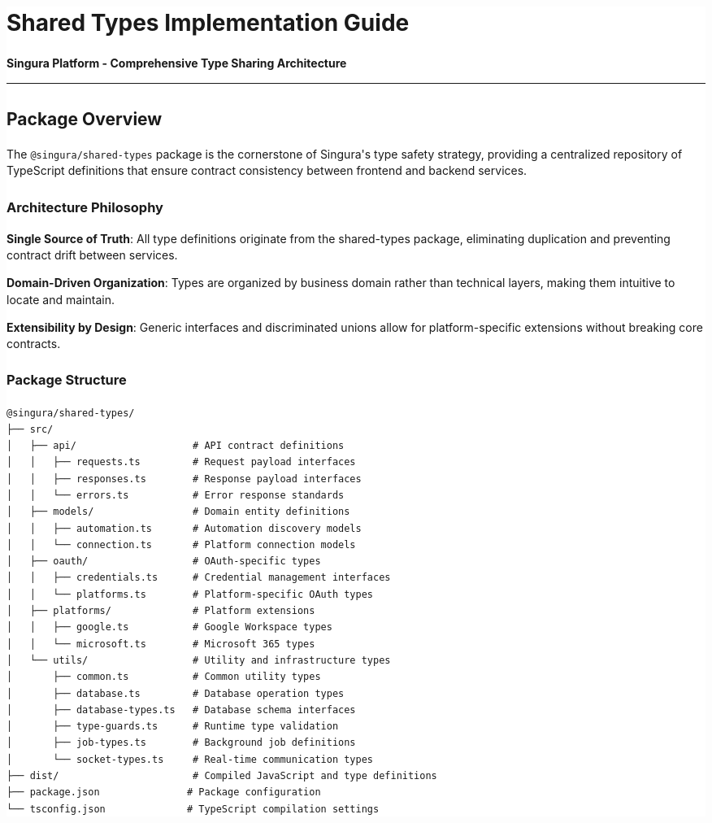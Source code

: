 # Shared Types Implementation Guide
**Singura Platform - Comprehensive Type Sharing Architecture**

---

## Package Overview

The `@singura/shared-types` package is the cornerstone of Singura's type safety strategy, providing a centralized repository of TypeScript definitions that ensure contract consistency between frontend and backend services.

### Architecture Philosophy

**Single Source of Truth**: All type definitions originate from the shared-types package, eliminating duplication and preventing contract drift between services.

**Domain-Driven Organization**: Types are organized by business domain rather than technical layers, making them intuitive to locate and maintain.

**Extensibility by Design**: Generic interfaces and discriminated unions allow for platform-specific extensions without breaking core contracts.

### Package Structure

```
@singura/shared-types/
├── src/
│   ├── api/                    # API contract definitions
│   │   ├── requests.ts         # Request payload interfaces
│   │   ├── responses.ts        # Response payload interfaces  
│   │   └── errors.ts           # Error response standards
│   ├── models/                 # Domain entity definitions
│   │   ├── automation.ts       # Automation discovery models
│   │   └── connection.ts       # Platform connection models
│   ├── oauth/                  # OAuth-specific types
│   │   ├── credentials.ts      # Credential management interfaces
│   │   └── platforms.ts        # Platform-specific OAuth types
│   ├── platforms/              # Platform extensions
│   │   ├── google.ts           # Google Workspace types
│   │   └── microsoft.ts        # Microsoft 365 types
│   └── utils/                  # Utility and infrastructure types
│       ├── common.ts           # Common utility types
│       ├── database.ts         # Database operation types
│       ├── database-types.ts   # Database schema interfaces
│       ├── type-guards.ts      # Runtime type validation
│       ├── job-types.ts        # Background job definitions
│       └── socket-types.ts     # Real-time communication types
├── dist/                       # Compiled JavaScript and type definitions
├── package.json               # Package configuration
└── tsconfig.json              # TypeScript compilation settings
```
